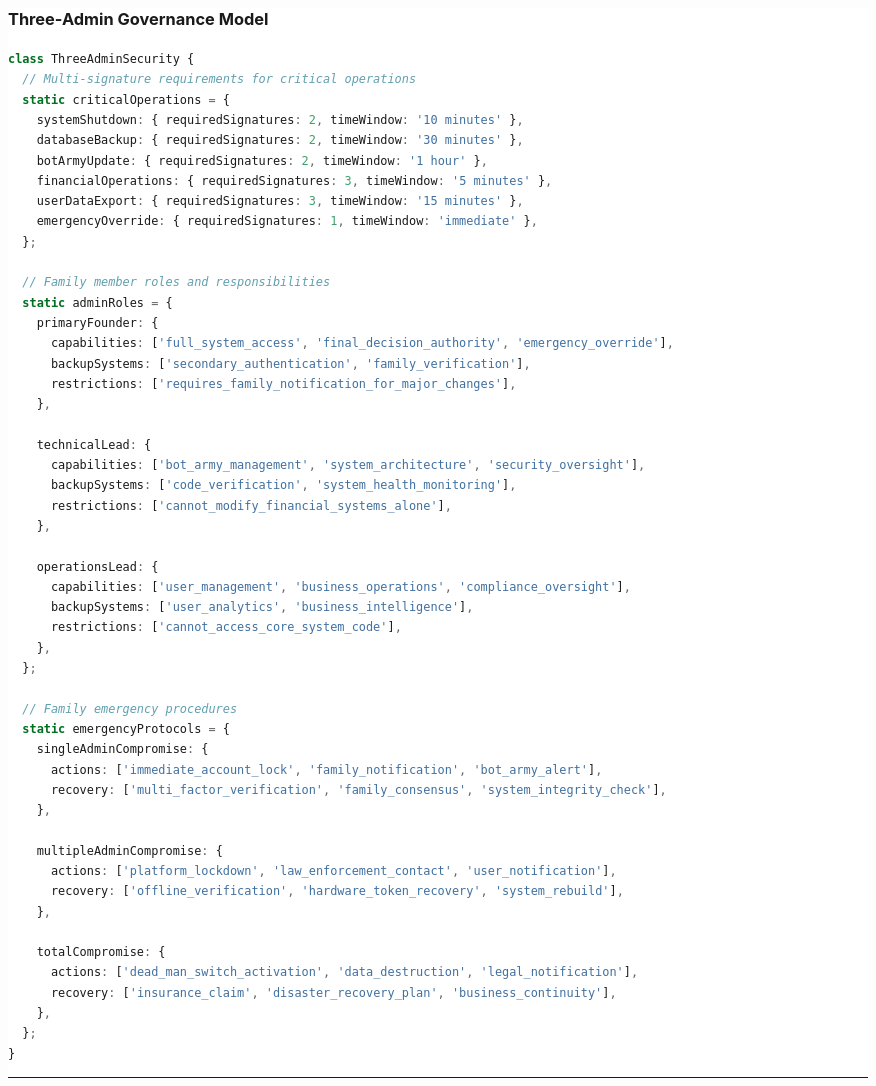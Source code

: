 ### **Three-Admin Governance Model**
```typescript
class ThreeAdminSecurity {
  // Multi-signature requirements for critical operations
  static criticalOperations = {
    systemShutdown: { requiredSignatures: 2, timeWindow: '10 minutes' },
    databaseBackup: { requiredSignatures: 2, timeWindow: '30 minutes' },
    botArmyUpdate: { requiredSignatures: 2, timeWindow: '1 hour' },
    financialOperations: { requiredSignatures: 3, timeWindow: '5 minutes' },
    userDataExport: { requiredSignatures: 3, timeWindow: '15 minutes' },
    emergencyOverride: { requiredSignatures: 1, timeWindow: 'immediate' },
  };

  // Family member roles and responsibilities
  static adminRoles = {
    primaryFounder: {
      capabilities: ['full_system_access', 'final_decision_authority', 'emergency_override'],
      backupSystems: ['secondary_authentication', 'family_verification'],
      restrictions: ['requires_family_notification_for_major_changes'],
    },
    
    technicalLead: {
      capabilities: ['bot_army_management', 'system_architecture', 'security_oversight'],
      backupSystems: ['code_verification', 'system_health_monitoring'],
      restrictions: ['cannot_modify_financial_systems_alone'],
    },
    
    operationsLead: {
      capabilities: ['user_management', 'business_operations', 'compliance_oversight'],
      backupSystems: ['user_analytics', 'business_intelligence'],
      restrictions: ['cannot_access_core_system_code'],
    },
  };

  // Family emergency procedures
  static emergencyProtocols = {
    singleAdminCompromise: {
      actions: ['immediate_account_lock', 'family_notification', 'bot_army_alert'],
      recovery: ['multi_factor_verification', 'family_consensus', 'system_integrity_check'],
    },
    
    multipleAdminCompromise: {
      actions: ['platform_lockdown', 'law_enforcement_contact', 'user_notification'],
      recovery: ['offline_verification', 'hardware_token_recovery', 'system_rebuild'],
    },
    
    totalCompromise: {
      actions: ['dead_man_switch_activation', 'data_destruction', 'legal_notification'],
      recovery: ['insurance_claim', 'disaster_recovery_plan', 'business_continuity'],
    },
  };
}
```

---